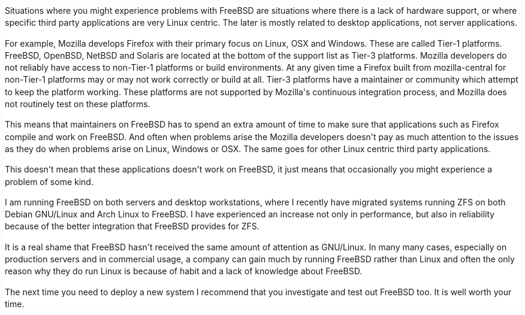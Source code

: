 Situations where you might experience problems with FreeBSD are situations where there is a lack of hardware support, or where specific third party applications are very Linux centric. The later is mostly related to desktop applications, not server applications.

For example, Mozilla develops Firefox with their primary focus on Linux, OSX and Windows. These are called Tier-1 platforms. FreeBSD, OpenBSD, NetBSD and Solaris are located at the bottom of the support list as Tier-3 platforms. Mozilla developers do not reliably have access to non-Tier-1 platforms or build environments. At any given time a Firefox built from mozilla-central for non-Tier-1 platforms may or may not work correctly or build at all. Tier-3 platforms have a maintainer or community which attempt to keep the platform working. These platforms are not supported by Mozilla's continuous integration process, and Mozilla does not routinely test on these platforms.

This means that maintainers on FreeBSD has to spend an extra amount of time to make sure that applications such as Firefox compile and work on FreeBSD. And often when problems arise the Mozilla developers doesn't pay as much attention to the issues as they do when problems arise on Linux, Windows or OSX. The same goes for other Linux centric third party applications.

This doesn't mean that these applications doesn't work on FreeBSD, it just means that occasionally you might experience a problem of some kind.

I am running FreeBSD on both servers and desktop workstations, where I recently have migrated systems running ZFS on both Debian GNU/Linux and Arch Linux to FreeBSD. I have experienced an increase not only in performance, but also in reliability because of the better integration that FreeBSD provides for ZFS.

It is a real shame that FreeBSD hasn't received the same amount of attention as GNU/Linux. In many many cases, especially on production servers and in commercial usage, a company can gain much by running FreeBSD rather than Linux and often the only reason why they do run Linux is because of habit and a lack of knowledge about FreeBSD.

The next time you need to deploy a new system I recommend that you investigate and test out FreeBSD too. It is well worth your time.